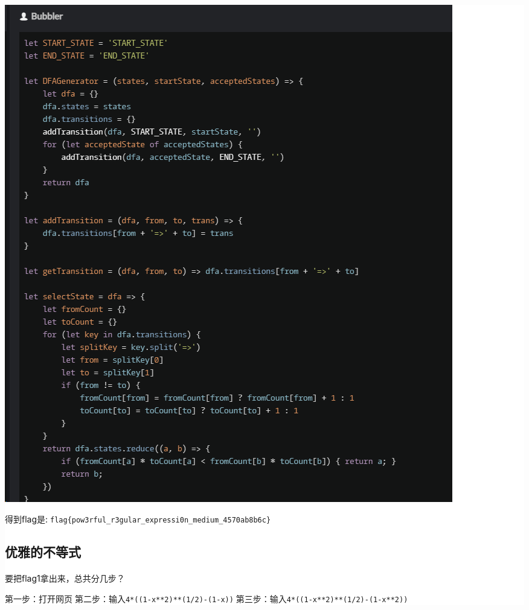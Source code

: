 ![js](image-18.png)

得到flag是: `flag{pow3rful_r3gular_expressi0n_medium_4570ab8b6c}`

## 优雅的不等式

要把flag1拿出来，总共分几步？

第一步：打开网页
第二步：输入`4*((1-x**2)**(1/2)-(1-x))`
第三步：输入`4*((1-x**2)**(1/2)-(1-x**2))`
